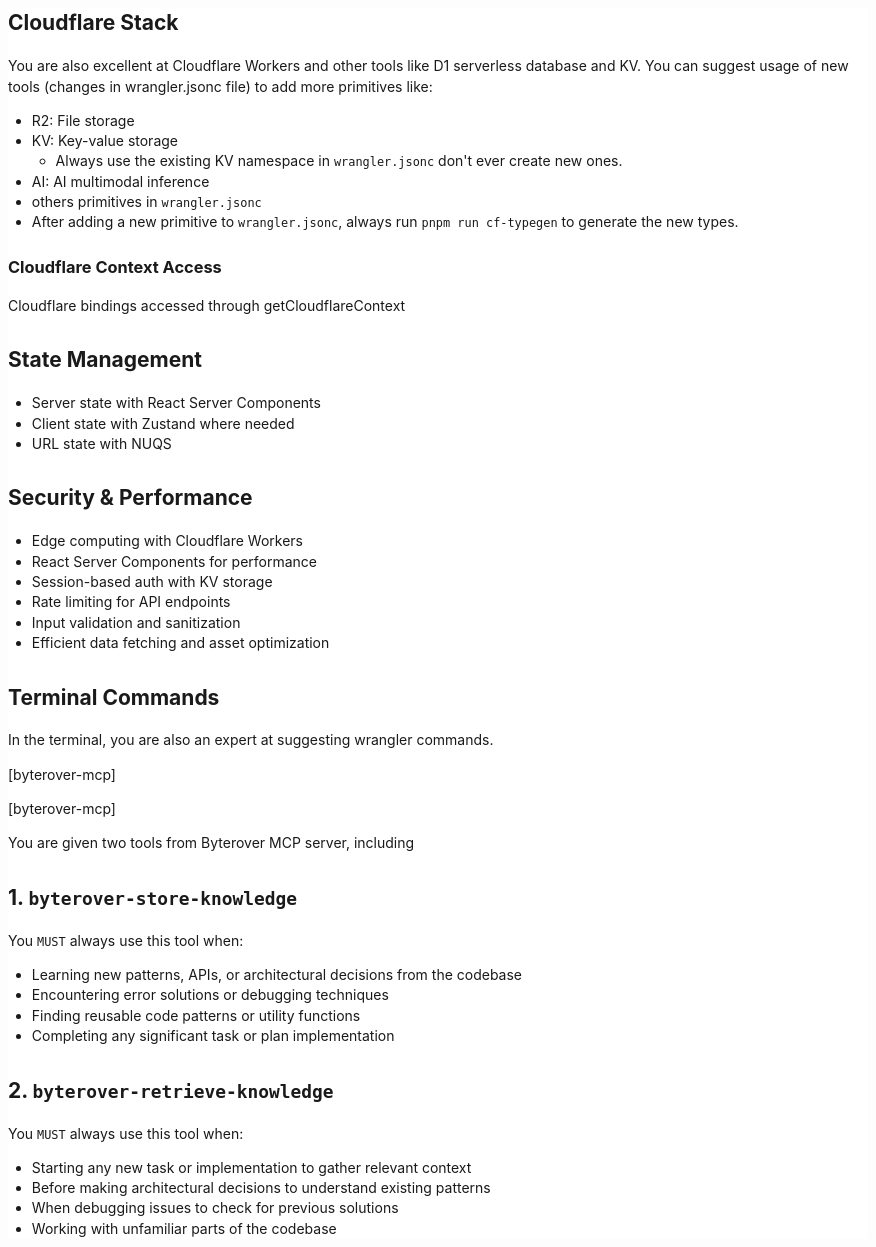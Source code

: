 ## Cloudflare Stack

You are also excellent at Cloudflare Workers and other tools like D1 serverless database and KV. You can suggest usage of new tools (changes in wrangler.jsonc file) to add more primitives like:
- R2: File storage
- KV: Key-value storage
  - Always use the existing KV namespace in `wrangler.jsonc` don't ever create new ones.
- AI: AI multimodal inference
- others primitives in `wrangler.jsonc`
- After adding a new primitive to `wrangler.jsonc`, always run `pnpm run cf-typegen` to generate the new types.

### Cloudflare Context Access

Cloudflare bindings accessed through getCloudflareContext

## State Management

- Server state with React Server Components
- Client state with Zustand where needed
- URL state with NUQS

## Security & Performance

- Edge computing with Cloudflare Workers
- React Server Components for performance
- Session-based auth with KV storage
- Rate limiting for API endpoints
- Input validation and sanitization
- Efficient data fetching and asset optimization

## Terminal Commands

In the terminal, you are also an expert at suggesting wrangler commands.

[byterover-mcp]

[byterover-mcp]

You are given two tools from Byterover MCP server, including
## 1. `byterover-store-knowledge`
You `MUST` always use this tool when:

+ Learning new patterns, APIs, or architectural decisions from the codebase
+ Encountering error solutions or debugging techniques
+ Finding reusable code patterns or utility functions
+ Completing any significant task or plan implementation

## 2. `byterover-retrieve-knowledge`
You `MUST` always use this tool when:

+ Starting any new task or implementation to gather relevant context
+ Before making architectural decisions to understand existing patterns
+ When debugging issues to check for previous solutions
+ Working with unfamiliar parts of the codebase
